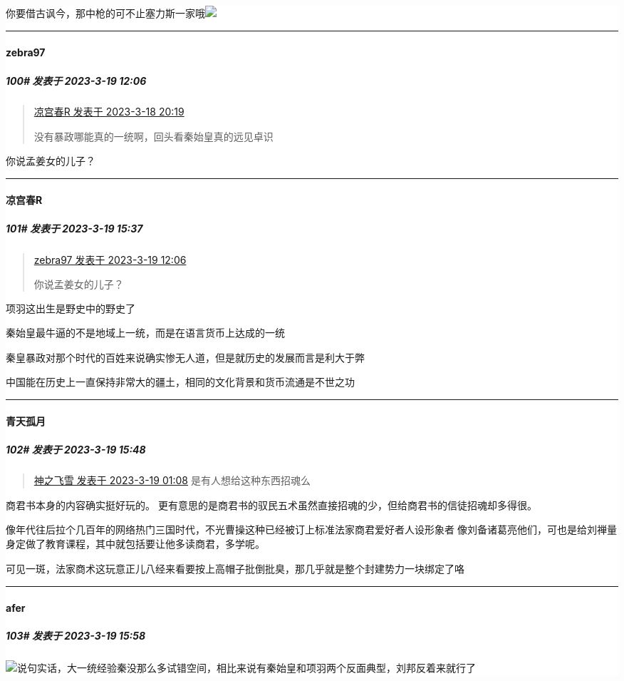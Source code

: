 你要借古讽今，那中枪的可不止塞力斯一家哦<img src="https://static.saraba1st.com/image/smiley/face2017/067.png" referrerpolicy="no-referrer">


*****

####  zebra97  
##### 100#       发表于 2023-3-19 12:06

<blockquote><a href="httphttps://bbs.saraba1st.com/2b/forum.php?mod=redirect&amp;goto=findpost&amp;pid=60136272&amp;ptid=2124698" target="_blank">凉宫春R 发表于 2023-3-18 20:19</a>

没有暴政哪能真的一统啊，回头看秦始皇真的远见卓识</blockquote>
你说孟姜女的儿子？


*****

####  凉宫春R  
##### 101#       发表于 2023-3-19 15:37

<blockquote><a href="httphttps://bbs.saraba1st.com/2b/forum.php?mod=redirect&amp;goto=findpost&amp;pid=60141915&amp;ptid=2124698" target="_blank">zebra97 发表于 2023-3-19 12:06</a>

你说孟姜女的儿子？</blockquote>
项羽这出生是野史中的野史了

秦始皇最牛逼的不是地域上一统，而是在语言货币上达成的一统

秦皇暴政对那个时代的百姓来说确实惨无人道，但是就历史的发展而言是利大于弊

中国能在历史上一直保持非常大的疆土，相同的文化背景和货币流通是不世之功


*****

####  青天孤月  
##### 102#       发表于 2023-3-19 15:48

<blockquote><a href="httphttps://bbs.saraba1st.com/2b/forum.php?mod=redirect&amp;goto=findpost&amp;pid=60139195&amp;ptid=2124698" target="_blank">神之飞雪 发表于 2023-3-19 01:08</a>
是有人想给这种东西招魂么</blockquote>
商君书本身的内容确实挺好玩的。
更有意思的是商君书的驭民五术虽然直接招魂的少，但给商君书的信徒招魂却多得很。

像年代往后拉个几百年的网络热门三国时代，不光曹操这种已经被订上标准法家商君爱好者人设形象者
像刘备诸葛亮他们，可也是给刘禅量身定做了教育课程，其中就包括要让他多读商君，多学呢。

可见一斑，法家商术这玩意正儿八经来看要按上高帽子批倒批臭，那几乎就是整个封建势力一块绑定了咯


*****

####  afer  
##### 103#       发表于 2023-3-19 15:58

<img src="https://static.saraba1st.com/image/smiley/face2017/037.png" referrerpolicy="no-referrer">说句实话，大一统经验秦没那么多试错空间，相比来说有秦始皇和项羽两个反面典型，刘邦反着来就行了
